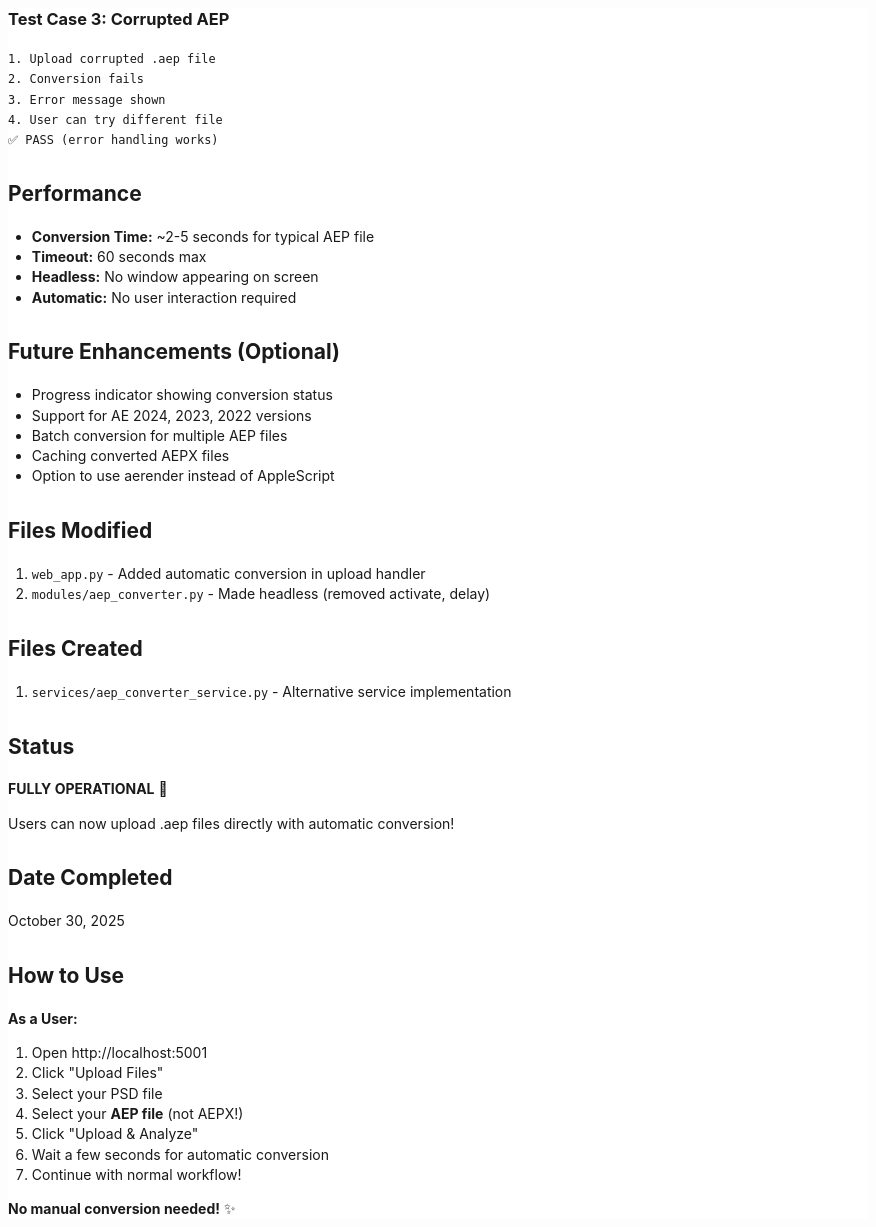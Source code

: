 ### Test Case 3: Corrupted AEP
```
1. Upload corrupted .aep file
2. Conversion fails
3. Error message shown
4. User can try different file
✅ PASS (error handling works)
```

## Performance

- **Conversion Time:** ~2-5 seconds for typical AEP file
- **Timeout:** 60 seconds max
- **Headless:** No window appearing on screen
- **Automatic:** No user interaction required

## Future Enhancements (Optional)

- Progress indicator showing conversion status
- Support for AE 2024, 2023, 2022 versions
- Batch conversion for multiple AEP files
- Caching converted AEPX files
- Option to use aerender instead of AppleScript

## Files Modified

1. `web_app.py` - Added automatic conversion in upload handler
2. `modules/aep_converter.py` - Made headless (removed activate, delay)

## Files Created

1. `services/aep_converter_service.py` - Alternative service implementation

## Status

**FULLY OPERATIONAL** 🎉

Users can now upload .aep files directly with automatic conversion!

## Date Completed

October 30, 2025

## How to Use

**As a User:**
1. Open http://localhost:5001
2. Click "Upload Files"
3. Select your PSD file
4. Select your **AEP file** (not AEPX!)
5. Click "Upload & Analyze"
6. Wait a few seconds for automatic conversion
7. Continue with normal workflow!

**No manual conversion needed!** ✨
